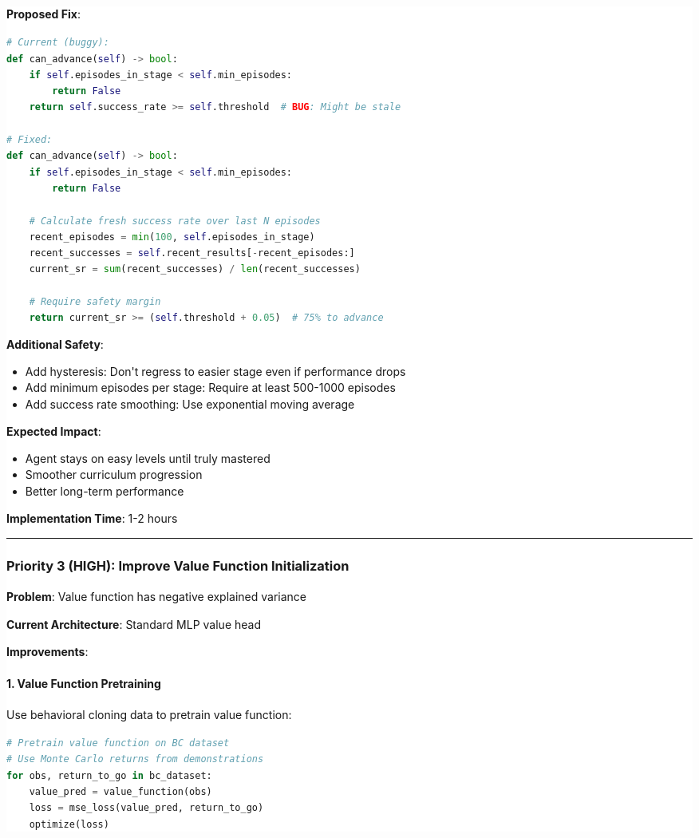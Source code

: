 **Proposed Fix**:

```python
# Current (buggy):
def can_advance(self) -> bool:
    if self.episodes_in_stage < self.min_episodes:
        return False
    return self.success_rate >= self.threshold  # BUG: Might be stale

# Fixed:
def can_advance(self) -> bool:
    if self.episodes_in_stage < self.min_episodes:
        return False
    
    # Calculate fresh success rate over last N episodes
    recent_episodes = min(100, self.episodes_in_stage)
    recent_successes = self.recent_results[-recent_episodes:]
    current_sr = sum(recent_successes) / len(recent_successes)
    
    # Require safety margin
    return current_sr >= (self.threshold + 0.05)  # 75% to advance
```

**Additional Safety**:
- Add hysteresis: Don't regress to easier stage even if performance drops
- Add minimum episodes per stage: Require at least 500-1000 episodes
- Add success rate smoothing: Use exponential moving average

**Expected Impact**:
- Agent stays on easy levels until truly mastered
- Smoother curriculum progression
- Better long-term performance

**Implementation Time**: 1-2 hours

---

### Priority 3 (HIGH): Improve Value Function Initialization

**Problem**: Value function has negative explained variance

**Current Architecture**: Standard MLP value head

**Improvements**:

#### 1. Value Function Pretraining

Use behavioral cloning data to pretrain value function:

```python
# Pretrain value function on BC dataset
# Use Monte Carlo returns from demonstrations
for obs, return_to_go in bc_dataset:
    value_pred = value_function(obs)
    loss = mse_loss(value_pred, return_to_go)
    optimize(loss)
```
